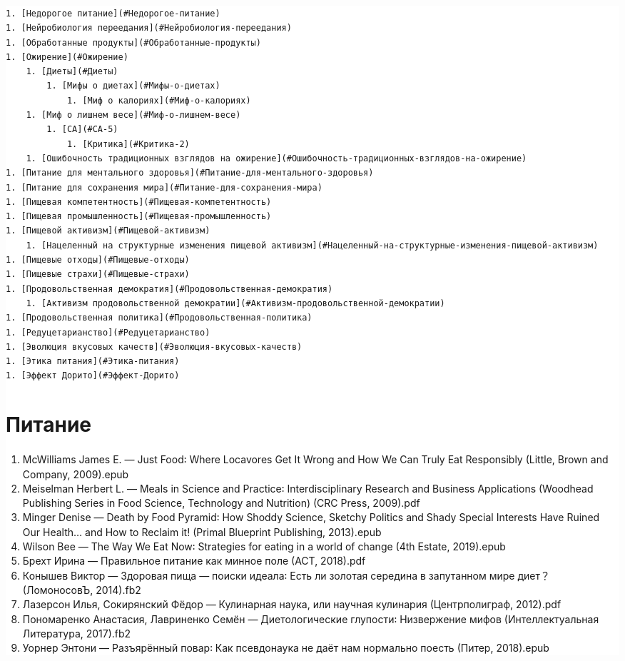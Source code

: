 	1. [Недорогое питание](#Недорогое-питание)
	1. [Нейробиология переедания](#Нейробиология-переедания)
	1. [Обработанные продукты](#Обработанные-продукты)
	1. [Ожирение](#Ожирение)
		1. [Диеты](#Диеты)
			1. [Мифы о диетах](#Мифы-о-диетах)
				1. [Миф о калориях](#Миф-о-калориях)
		1. [Миф о лишнем весе](#Миф-о-лишнем-весе)
			1. [CA](#CA-5)
				1. [Критика](#Критика-2)
		1. [Ошибочность традиционных взглядов на ожирение](#Ошибочность-традиционных-взглядов-на-ожирение)
	1. [Питание для ментального здоровья](#Питание-для-ментального-здоровья)
	1. [Питание для сохранения мира](#Питание-для-сохранения-мира)
	1. [Пищевая компетентность](#Пищевая-компетентность)
	1. [Пищевая промышленность](#Пищевая-промышленность)
	1. [Пищевой активизм](#Пищевой-активизм)
		1. [Нацеленный на структурные изменения пищевой активизм](#Нацеленный-на-структурные-изменения-пищевой-активизм)
	1. [Пищевые отходы](#Пищевые-отходы)
	1. [Пищевые страхи](#Пищевые-страхи)
	1. [Продовольственная демократия](#Продовольственная-демократия)
		1. [Активизм продовольственной демократии](#Активизм-продовольственной-демократии)
	1. [Продовольственная политика](#Продовольственная-политика)
	1. [Редуцетарианство](#Редуцетарианство)
	1. [Эволюция вкусовых качеств](#Эволюция-вкусовых-качеств)
	1. [Этика питания](#Этика-питания)
	1. [Эффект Дорито](#Эффект-Дорито)



<a id="Питание"></a>
# Питание

1. McWilliams James E. — Just Food꞉ Where Locavores Get It Wrong and How We Can Truly Eat Responsibly (Little, Brown and Company, 2009).epub
1. Meiselman Herbert L. — Meals in Science and Practice꞉ Interdisciplinary Research and Business Applications (Woodhead Publishing Series in Food Science, Technology and Nutrition) (CRC Press, 2009).pdf
1. Minger Denise — Death by Food Pyramid꞉ How Shoddy Science, Sketchy Politics and Shady Special Interests Have Ruined Our Health… and How to Reclaim it! (Primal Blueprint Publishing, 2013).epub
1. Wilson Bee — The Way We Eat Now꞉ Strategies for eating in a world of change (4th Estate, 2019).epub
1. Брехт Ирина — Правильное питание как минное поле (АСТ, 2018).pdf
1. Конышев Виктор — Здоровая пища — поиски идеала꞉ Есть ли золотая середина в запутанном мире диет？ (ЛомоносовЪ, 2014).fb2
1. Лазерсон Илья, Сокирянский Фёдор — Кулинарная наука, или научная кулинария (Центрполиграф, 2012).pdf
1. Пономаренко Анастасия, Лавриненко Семён — Диетологические глупости꞉ Низвержение мифов (Интеллектуальная Литература, 2017).fb2
1. Уорнер Энтони — Разъярённый повар꞉ Как псевдонаука не даёт нам нормально поесть (Питер, 2018).epub
